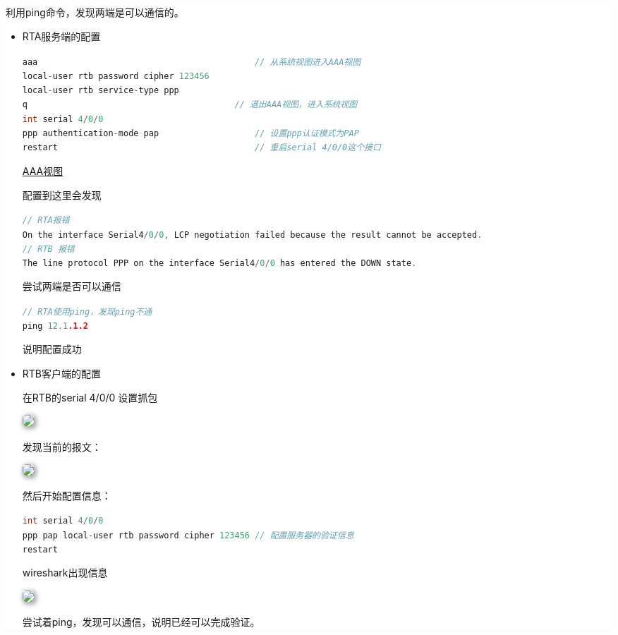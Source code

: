   利用ping命令，发现两端是可以通信的。

- RTA服务端的配置

  ```c
  aaa											// 从系统视图进入AAA视图
  local-user rtb password cipher 123456
  local-user rtb service-type ppp
  q											// 退出AAA视图，进入系统视图
  int serial 4/0/0
  ppp authentication-mode pap					// 设置ppp认证模式为PAP
  restart										// 重启serial 4/0/0这个接口
  ```

  [AAA视图](http://support.huawei.com/enterprise/docinforeader!loadDocument1.action?contentId=DOC1000055518&partNo=10082#dc_ne_cfg_013336) 

  配置到这里会发现

  ```c
  // RTA报错
  On the interface Serial4/0/0, LCP negotiation failed because the result cannot be accepted.
  // RTB 报错
  The line protocol PPP on the interface Serial4/0/0 has entered the DOWN state. 
  ```

  尝试两端是否可以通信

  ```c
  // RTA使用ping，发现ping不通
  ping 12.1.1.2 
  ```

  说明配置成功

- RTB客户端的配置

  在RTB的serial 4/0/0 设置抓包

  <img src="/images/ppp_select.png" style="z-index: 1; box-shadow: 2px 2px 6px 2px #aaaaaa; border-width:0px; border-radius:5px" />

  发现当前的报文：

  <img src="/images/ppp_wireshark_reject.png"  style="z-index: 1; box-shadow: 2px 2px 6px 2px #aaaaaa; border-width:0px; border-radius:5px"/>

  然后开始配置信息：

  ```c
  int serial 4/0/0
  ppp pap local-user rtb password cipher 123456	// 配置服务器的验证信息
  restart	
  ```

  wireshark出现信息

  <img src="/images/ppp_wireshark_pap.png" style="z-index: 1; box-shadow: 2px 2px 6px 2px #aaaaaa; border-width:0px; border-radius:5px" />

  尝试着ping，发现可以通信，说明已经可以完成验证。
